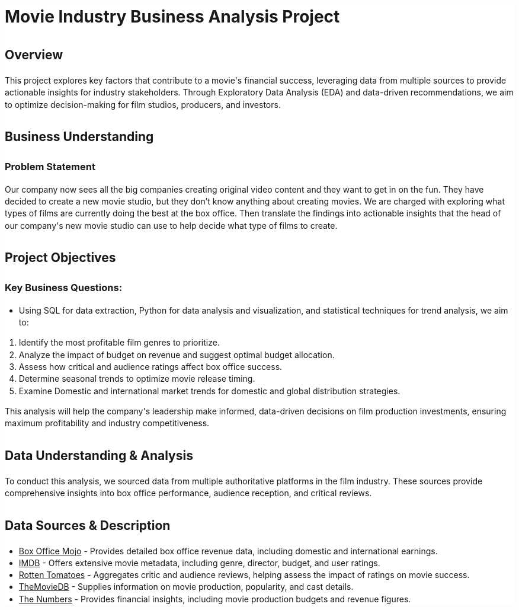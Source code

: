 # Movie Industry Business Analysis Project

## Overview
This project explores key factors that contribute to a movie's financial success, leveraging data from multiple sources to provide actionable insights for industry stakeholders. Through Exploratory Data Analysis (EDA) and data-driven recommendations, we aim to optimize decision-making for film studios, producers, and investors.


## Business Understanding
### Problem Statement
Our company now sees all the big companies creating original video content and they want to get in on the fun. They have decided to create a new movie studio, but they don’t know anything about creating movies. We are charged with exploring what types of films are currently doing the best at the box office. Then translate the findings into actionable insights that the head of our company's new movie studio can use to help decide what type of films to create.

## Project Objectives
### Key Business Questions:
- Using SQL for data extraction, Python for data analysis and visualization, and statistical techniques for trend analysis, we aim to:
1. Identify the most profitable film genres to prioritize.
2. Analyze the impact of budget on revenue and suggest optimal budget allocation.
3. Assess how critical and audience ratings affect box office success.
4. Determine seasonal trends to optimize movie release timing.
5. Examine Domestic and international market trends for domestic and global distribution strategies.

This analysis will help the company's leadership make informed, data-driven decisions on film production investments, ensuring maximum profitability and industry competitiveness.


## Data Understanding & Analysis
To conduct this analysis, we sourced data from multiple authoritative platforms in the film industry. These sources provide comprehensive insights into box office performance, audience reception, and critical reviews.

## Data Sources & Description
* [Box Office Mojo](https://www.boxofficemojo.com/) - Provides detailed box office revenue data, including domestic and international earnings.
* [IMDB](https://www.imdb.com/) - Offers extensive movie metadata, including genre, director, budget, and user ratings.
* [Rotten Tomatoes](https://www.rottentomatoes.com/) - Aggregates critic and audience reviews, helping assess the impact of ratings on movie success.
* [TheMovieDB](https://www.themoviedb.org/) - Supplies information on movie production, popularity, and cast details.
* [The Numbers](https://www.the-numbers.com/) - Provides financial insights, including movie production budgets and revenue figures.
